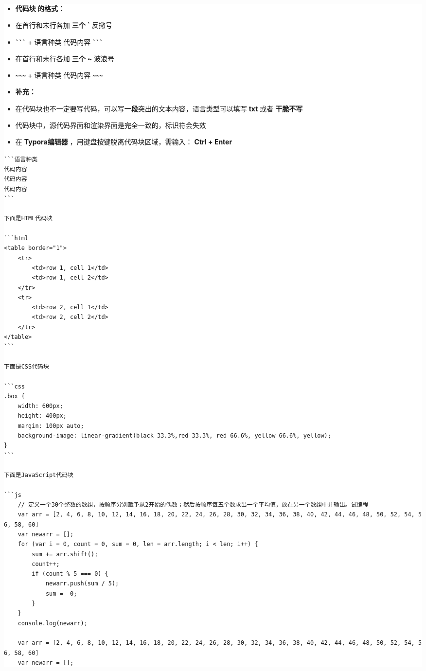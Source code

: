 -   **代码块 的格式：**
-   在首行和末行各加 **三个** **\`** 反撇号

-   **` ``` `** + 语言种类 代码内容 **` ``` `**

-   在首行和末行各加 **三个** **~** 波浪号

-   **`~~~`** + 语言种类 代码内容 **`~~~`**

-   **补充：**
-   在代码块也不一定要写代码，可以写**一段**突出的文本内容，语言类型可以填写 **txt** 或者 **干脆不写**
-   代码块中，源代码界面和渲染界面是完全一致的，标识符会失效
-   在 **Typora编辑器** ，用键盘按键脱离代码块区域，需输入： **Ctrl + Enter**

````
```语言种类
代码内容
代码内容
代码内容
```

下面是HTML代码块

```html
<table border="1">
    <tr>
        <td>row 1, cell 1</td>
        <td>row 1, cell 2</td>
    </tr>
    <tr>
        <td>row 2, cell 1</td>
        <td>row 2, cell 2</td>
    </tr>
</table>
```

下面是CSS代码块

```css
.box {
    width: 600px;
    height: 400px;
    margin: 100px auto;
    background-image: linear-gradient(black 33.3%,red 33.3%, red 66.6%, yellow 66.6%, yellow);
}   
```

下面是JavaScript代码块

```js
    // 定义一个30个整数的数组，按顺序分别赋予从2开始的偶数；然后按顺序每五个数求出一个平均值，放在另一个数组中并输出。试编程
    var arr = [2, 4, 6, 8, 10, 12, 14, 16, 18, 20, 22, 24, 26, 28, 30, 32, 34, 36, 38, 40, 42, 44, 46, 48, 50, 52, 54, 56, 58, 60]
    var newarr = [];
    for (var i = 0, count = 0, sum = 0, len = arr.length; i < len; i++) {
        sum += arr.shift();
        count++;
        if (count % 5 === 0) {
            newarr.push(sum / 5);
            sum =  0;
        }
    }
    console.log(newarr);

    var arr = [2, 4, 6, 8, 10, 12, 14, 16, 18, 20, 22, 24, 26, 28, 30, 32, 34, 36, 38, 40, 42, 44, 46, 48, 50, 52, 54, 56, 58, 60]
    var newarr = [];
````

[度娘]: http://www.baidu.com 
[知乎]: https://www.zhihu.com
[^1]: 周树人
[^2]: 绍兴人